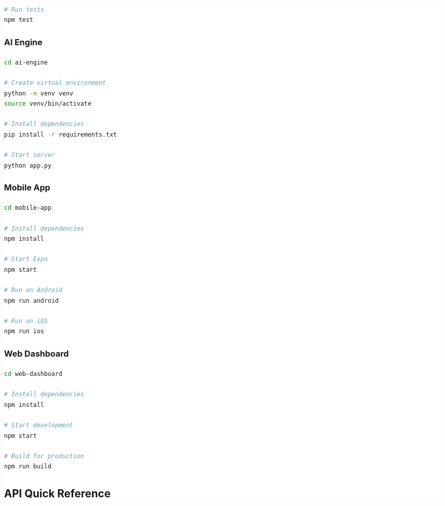 ```bash
# Run tests
npm test
```

### AI Engine
```bash
cd ai-engine

# Create virtual environment
python -m venv venv
source venv/bin/activate

# Install dependencies
pip install -r requirements.txt

# Start server
python app.py
```

### Mobile App
```bash
cd mobile-app

# Install dependencies
npm install

# Start Expo
npm start

# Run on Android
npm run android

# Run on iOS
npm run ios
```

### Web Dashboard
```bash
cd web-dashboard

# Install dependencies
npm install

# Start development
npm start

# Build for production
npm run build
```

## API Quick Reference
